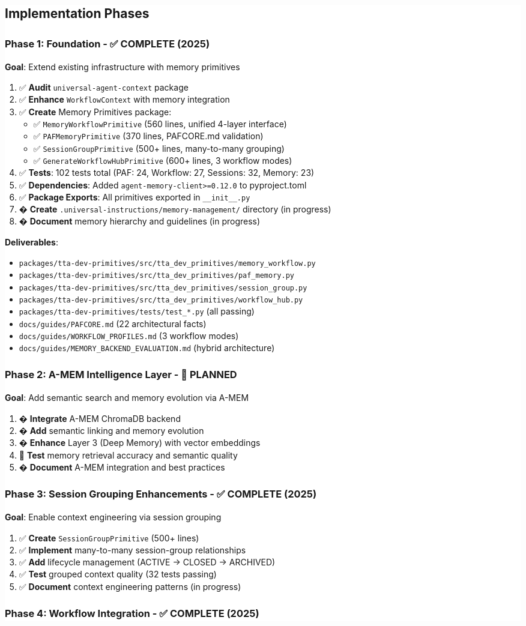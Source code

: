 ## Implementation Phases

### Phase 1: Foundation - ✅ COMPLETE (2025)

**Goal**: Extend existing infrastructure with memory primitives

1. ✅ **Audit** `universal-agent-context` package
2. ✅ **Enhance** `WorkflowContext` with memory integration
3. ✅ **Create** Memory Primitives package:
   - ✅ `MemoryWorkflowPrimitive` (560 lines, unified 4-layer interface)
   - ✅ `PAFMemoryPrimitive` (370 lines, PAFCORE.md validation)
   - ✅ `SessionGroupPrimitive` (500+ lines, many-to-many grouping)
   - ✅ `GenerateWorkflowHubPrimitive` (600+ lines, 3 workflow modes)
4. ✅ **Tests**: 102 tests total (PAF: 24, Workflow: 27, Sessions: 32, Memory: 23)
5. ✅ **Dependencies**: Added `agent-memory-client>=0.12.0` to pyproject.toml
6. ✅ **Package Exports**: All primitives exported in `__init__.py`
7. � **Create** `.universal-instructions/memory-management/` directory (in progress)
8. � **Document** memory hierarchy and guidelines (in progress)

**Deliverables**:

- `packages/tta-dev-primitives/src/tta_dev_primitives/memory_workflow.py`
- `packages/tta-dev-primitives/src/tta_dev_primitives/paf_memory.py`
- `packages/tta-dev-primitives/src/tta_dev_primitives/session_group.py`
- `packages/tta-dev-primitives/src/tta_dev_primitives/workflow_hub.py`
- `packages/tta-dev-primitives/tests/test_*.py` (all passing)
- `docs/guides/PAFCORE.md` (22 architectural facts)
- `docs/guides/WORKFLOW_PROFILES.md` (3 workflow modes)
- `docs/guides/MEMORY_BACKEND_EVALUATION.md` (hybrid architecture)

### Phase 2: A-MEM Intelligence Layer - 🚀 PLANNED

**Goal**: Add semantic search and memory evolution via A-MEM

1. � **Integrate** A-MEM ChromaDB backend
2. � **Add** semantic linking and memory evolution
3. � **Enhance** Layer 3 (Deep Memory) with vector embeddings
4. 🚀 **Test** memory retrieval accuracy and semantic quality
5. � **Document** A-MEM integration and best practices

### Phase 3: Session Grouping Enhancements - ✅ COMPLETE (2025)

**Goal**: Enable context engineering via session grouping

1. ✅ **Create** `SessionGroupPrimitive` (500+ lines)
2. ✅ **Implement** many-to-many session-group relationships
3. ✅ **Add** lifecycle management (ACTIVE → CLOSED → ARCHIVED)
4. ✅ **Test** grouped context quality (32 tests passing)
5. ✅ **Document** context engineering patterns (in progress)

### Phase 4: Workflow Integration - ✅ COMPLETE (2025)
